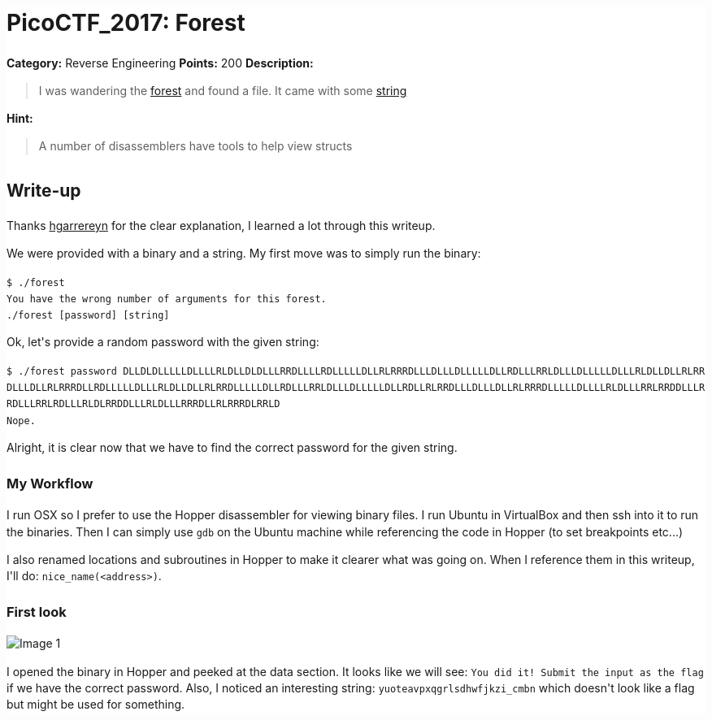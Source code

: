 # PicoCTF_2017: Forest

**Category:** Reverse Engineering
**Points:** 200
**Description:**

>I was wandering the [forest](forest) and found a file. It came with some [string](string.txt)

**Hint:**

>A number of disassemblers have tools to help view structs

## Write-up

Thanks [hgarrereyn](https://hgarrereyn.gitbooks.io/th3g3ntl3man-ctf-writeups/content/2017/picoCTF_2017/problems/reverse/Forest/Forest.html) for the clear explanation, I learned a lot through this writeup.
 
We were provided with a binary and a string. My first move was to simply run the binary:

```
$ ./forest
You have the wrong number of arguments for this forest.
./forest [password] [string]

```

Ok, let's provide a random password with the given string:

```
$ ./forest password DLLDLDLLLLLDLLLLRLDLLDLDLLLRRDLLLLRDLLLLLDLLRLRRRDLLLDLLLDLLLLLDLLRDLLLRRLDLLLDLLLLLDLLLRLDLLDLLRLRRDLLLDLLRLRRRDLLRDLLLLLDLLLRLDLLDLLRLRRDLLLLLDLLRDLLLRRLDLLLDLLLLLDLLRDLLRLRRDLLLDLLLDLLRLRRRDLLLLLDLLLLRLDLLLRRLRRDDLLLRRDLLLRRLRDLLLRLDLRRDDLLLRLDLLLRRRDLLRLRRRDLRRLD
Nope.

```

Alright, it is clear now that we have to find the correct password for the given string.

### My Workflow

I run OSX so I prefer to use the Hopper disassembler for viewing binary files. I run Ubuntu in VirtualBox and then ssh into it to run the binaries. Then I can simply use  `gdb`  on the Ubuntu machine while referencing the code in Hopper (to set breakpoints etc...)

I also renamed locations and subroutines in Hopper to make it clearer what was going on. When I reference them in this writeup, I'll do:  `nice_name(<address>)`.

### First look

![Image 1](https://github.com/hgarrereyn/Th3g3ntl3man-CTF-Writeups/raw/148e024ea0ce0010dd6446fe3f522e6fb7be9d09/2017/picoCTF_2017/problems/reverse/Forest/res/forest1.png)

I opened the binary in Hopper and peeked at the data section. It looks like we will see:  `You did it! Submit the input as the flag`  if we have the correct password. Also, I noticed an interesting string:  `yuoteavpxqgrlsdhwfjkzi_cmbn`  which doesn't look like a flag but might be used for something.
